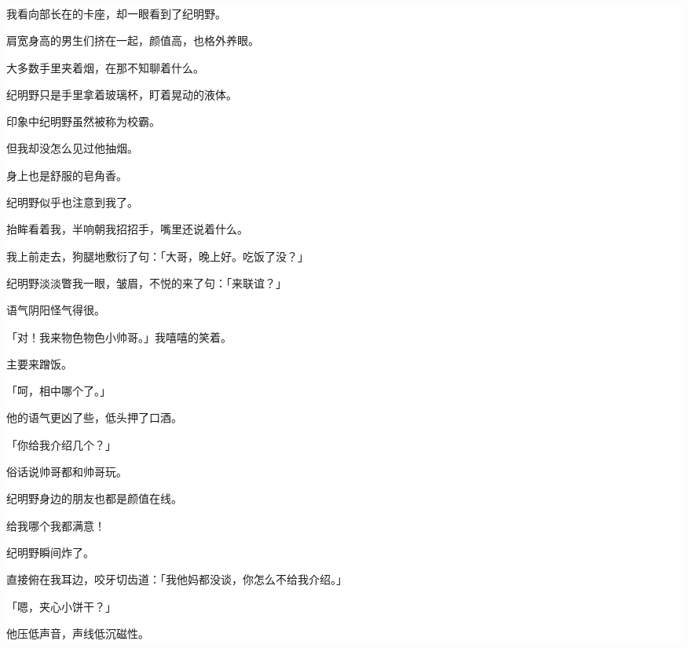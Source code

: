 
我看向部长在的卡座，却一眼看到了纪明野。


肩宽身高的男生们挤在一起，颜值高，也格外养眼。


大多数手里夹着烟，在那不知聊着什么。


纪明野只是手里拿着玻璃杯，盯着晃动的液体。


印象中纪明野虽然被称为校霸。


但我却没怎么见过他抽烟。


身上也是舒服的皂角香。


纪明野似乎也注意到我了。


抬眸看着我，半响朝我招招手，嘴里还说着什么。


我上前走去，狗腿地敷衍了句：「大哥，晚上好。吃饭了没？」


纪明野淡淡瞥我一眼，皱眉，不悦的来了句：「来联谊？」


语气阴阳怪气得很。


「对！我来物色物色小帅哥。」我嘻嘻的笑着。


主要来蹭饭。


「呵，相中哪个了。」


他的语气更凶了些，低头押了口酒。


「你给我介绍几个？」


俗话说帅哥都和帅哥玩。


纪明野身边的朋友也都是颜值在线。


给我哪个我都满意！


纪明野瞬间炸了。


直接俯在我耳边，咬牙切齿道：「我他妈都没谈，你怎么不给我介绍。」


「嗯，夹心小饼干？」


他压低声音，声线低沉磁性。

